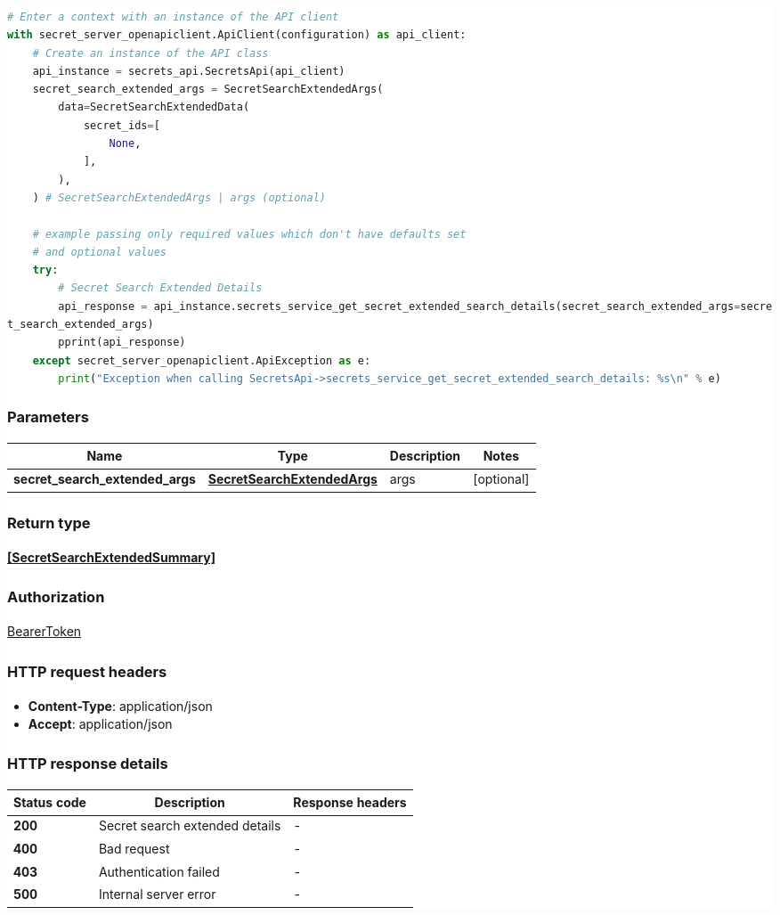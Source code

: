 ```python
# Enter a context with an instance of the API client
with secret_server_openapiclient.ApiClient(configuration) as api_client:
    # Create an instance of the API class
    api_instance = secrets_api.SecretsApi(api_client)
    secret_search_extended_args = SecretSearchExtendedArgs(
        data=SecretSearchExtendedData(
            secret_ids=[
                None,
            ],
        ),
    ) # SecretSearchExtendedArgs | args (optional)

    # example passing only required values which don't have defaults set
    # and optional values
    try:
        # Secret Search Extended Details
        api_response = api_instance.secrets_service_get_secret_extended_search_details(secret_search_extended_args=secret_search_extended_args)
        pprint(api_response)
    except secret_server_openapiclient.ApiException as e:
        print("Exception when calling SecretsApi->secrets_service_get_secret_extended_search_details: %s\n" % e)
```


### Parameters

Name | Type | Description  | Notes
------------- | ------------- | ------------- | -------------
 **secret_search_extended_args** | [**SecretSearchExtendedArgs**](SecretSearchExtendedArgs.md)| args | [optional]

### Return type

[**[SecretSearchExtendedSummary]**](SecretSearchExtendedSummary.md)

### Authorization

[BearerToken](../README.md#BearerToken)

### HTTP request headers

 - **Content-Type**: application/json
 - **Accept**: application/json


### HTTP response details

| Status code | Description | Response headers |
|-------------|-------------|------------------|
**200** | Secret search extended details |  -  |
**400** | Bad request |  -  |
**403** | Authentication failed |  -  |
**500** | Internal server error |  -  |
